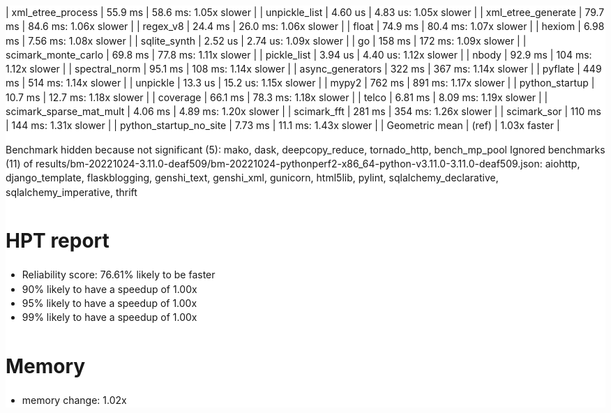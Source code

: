 | xml_etree_process          | 55.9 ms                                                      | 58.6 ms: 1.05x slower                                                         |
| unpickle_list              | 4.60 us                                                      | 4.83 us: 1.05x slower                                                         |
| xml_etree_generate         | 79.7 ms                                                      | 84.6 ms: 1.06x slower                                                         |
| regex_v8                   | 24.4 ms                                                      | 26.0 ms: 1.06x slower                                                         |
| float                      | 74.9 ms                                                      | 80.4 ms: 1.07x slower                                                         |
| hexiom                     | 6.98 ms                                                      | 7.56 ms: 1.08x slower                                                         |
| sqlite_synth               | 2.52 us                                                      | 2.74 us: 1.09x slower                                                         |
| go                         | 158 ms                                                       | 172 ms: 1.09x slower                                                          |
| scimark_monte_carlo        | 69.8 ms                                                      | 77.8 ms: 1.11x slower                                                         |
| pickle_list                | 3.94 us                                                      | 4.40 us: 1.12x slower                                                         |
| nbody                      | 92.9 ms                                                      | 104 ms: 1.12x slower                                                          |
| spectral_norm              | 95.1 ms                                                      | 108 ms: 1.14x slower                                                          |
| async_generators           | 322 ms                                                       | 367 ms: 1.14x slower                                                          |
| pyflate                    | 449 ms                                                       | 514 ms: 1.14x slower                                                          |
| unpickle                   | 13.3 us                                                      | 15.2 us: 1.15x slower                                                         |
| mypy2                      | 762 ms                                                       | 891 ms: 1.17x slower                                                          |
| python_startup             | 10.7 ms                                                      | 12.7 ms: 1.18x slower                                                         |
| coverage                   | 66.1 ms                                                      | 78.3 ms: 1.18x slower                                                         |
| telco                      | 6.81 ms                                                      | 8.09 ms: 1.19x slower                                                         |
| scimark_sparse_mat_mult    | 4.06 ms                                                      | 4.89 ms: 1.20x slower                                                         |
| scimark_fft                | 281 ms                                                       | 354 ms: 1.26x slower                                                          |
| scimark_sor                | 110 ms                                                       | 144 ms: 1.31x slower                                                          |
| python_startup_no_site     | 7.73 ms                                                      | 11.1 ms: 1.43x slower                                                         |
| Geometric mean             | (ref)                                                        | 1.03x faster                                                                  |

Benchmark hidden because not significant (5): mako, dask, deepcopy_reduce, tornado_http, bench_mp_pool
Ignored benchmarks (11) of results/bm-20221024-3.11.0-deaf509/bm-20221024-pythonperf2-x86_64-python-v3.11.0-3.11.0-deaf509.json: aiohttp, django_template, flaskblogging, genshi_text, genshi_xml, gunicorn, html5lib, pylint, sqlalchemy_declarative, sqlalchemy_imperative, thrift


# HPT report

- Reliability score: 76.61% likely to be faster
- 90% likely to have a speedup of 1.00x
- 95% likely to have a speedup of 1.00x
- 99% likely to have a speedup of 1.00x


# Memory

- memory change: 1.02x